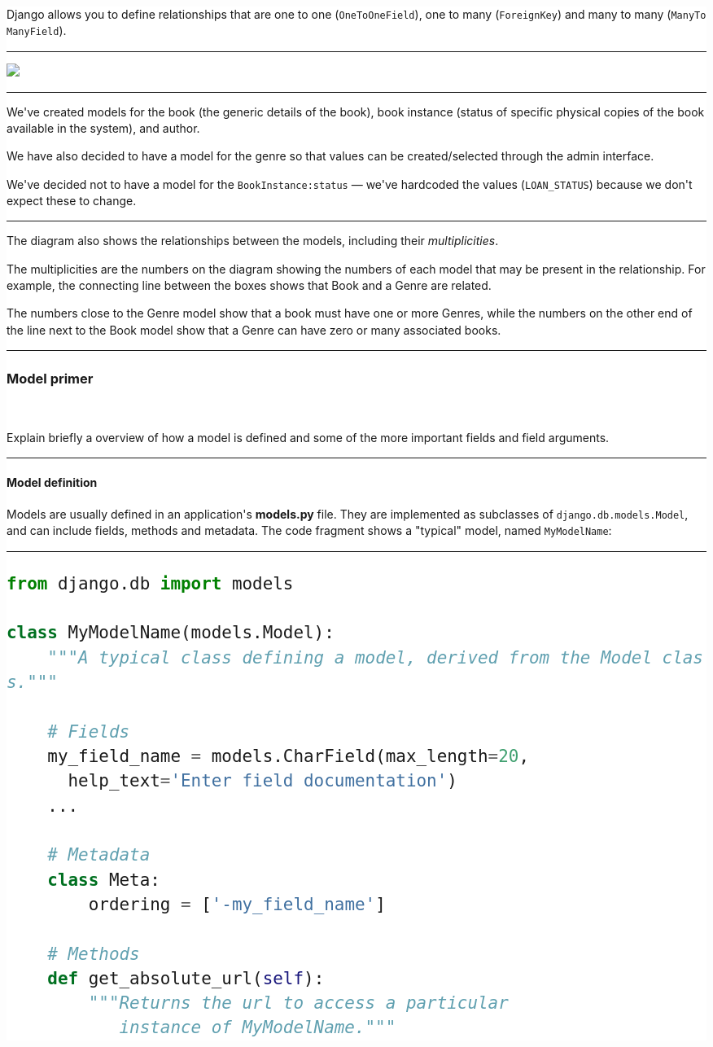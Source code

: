 Django allows you to define relationships that are one to one (<code>OneToOneField</code>), one to many (<code>ForeignKey</code>) and many to many (<code>ManyToManyField</code>).

---

![](https://mdn.mozillademos.org/files/16479/local_library_model_uml.png)

---

We've created models for the book (the generic details of the book), book instance (status of specific physical copies of the book available in the system), and author. 

We have also decided to have a model for the genre so that values can be created/selected through the admin interface. 

We've decided not to have a model for the <code>BookInstance:status</code> — we've hardcoded the values (<code>LOAN_STATUS</code>) because we don't expect these to change. 

---

The diagram also shows the relationships between the models, including their <i>multiplicities</i>. 

The multiplicities are the numbers on the diagram showing the numbers of each model that may be present in the relationship. For example, the connecting line between the boxes shows that Book and a Genre are related. 

The numbers close to the Genre model show that a book must have one or more Genres, while the numbers on the other end of the line next to the Book model show that a Genre can have zero or many associated books.

---

### Model primer

<br>

Explain briefly a overview of how a model is defined and some of the more important fields and field arguments.

---

#### Model definition

Models are usually defined in an application's <b>models.py</b> file. They are implemented as subclasses of <code>django.db.models.Model</code>, and can include fields, methods and metadata. The code fragment shows a "typical" model, named <code>MyModelName</code>:

---

<font size="5">

```python
from django.db import models

class MyModelName(models.Model):
    """A typical class defining a model, derived from the Model class."""

    # Fields
    my_field_name = models.CharField(max_length=20, 
      help_text='Enter field documentation')
    ...

    # Metadata
    class Meta: 
        ordering = ['-my_field_name']

    # Methods
    def get_absolute_url(self):
        """Returns the url to access a particular 
           instance of MyModelName."""
```